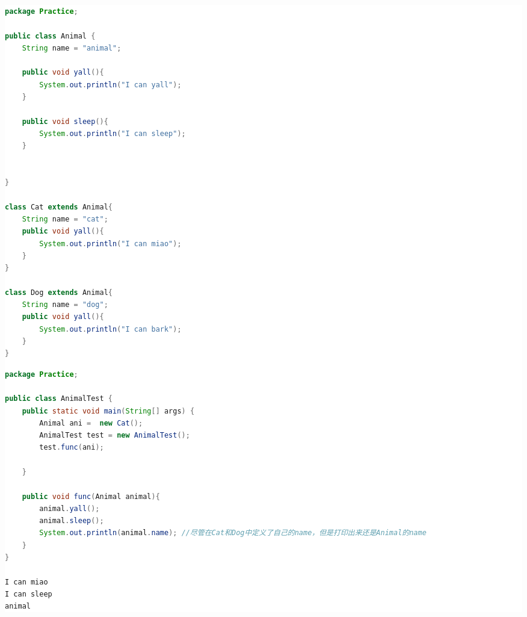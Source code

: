   ```java
  package Practice;
  
  public class Animal {
      String name = "animal";
  
      public void yall(){
          System.out.println("I can yall");
      }
  
      public void sleep(){
          System.out.println("I can sleep");
      }
  
  
  }
  
  class Cat extends Animal{
      String name = "cat";
      public void yall(){
          System.out.println("I can miao");
      }
  }
  
  class Dog extends Animal{
      String name = "dog";
      public void yall(){
          System.out.println("I can bark");
      }
  }
  ```
  
  ```java
  package Practice;
  
  public class AnimalTest {
      public static void main(String[] args) {
          Animal ani =  new Cat();
          AnimalTest test = new AnimalTest();
          test.func(ani);
  
      }
  
      public void func(Animal animal){
          animal.yall();
          animal.sleep();
          System.out.println(animal.name); //尽管在Cat和Dog中定义了自己的name，但是打印出来还是Animal的name
      }
  }
  
  I can miao
  I can sleep
  animal
  ```
  